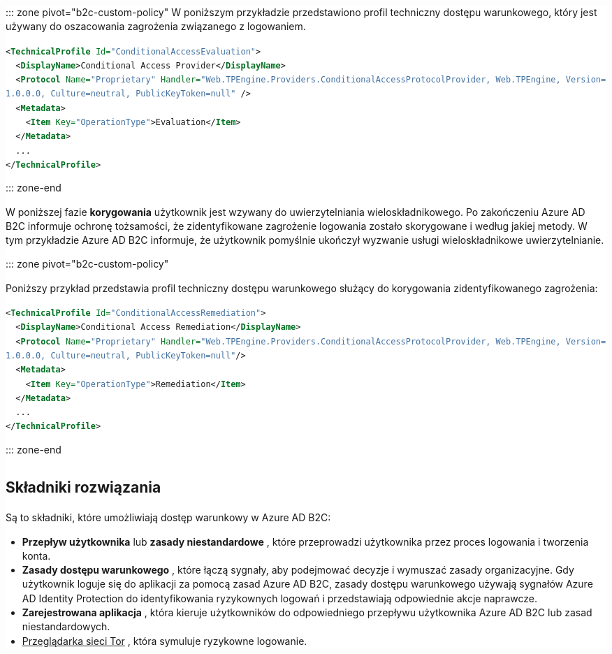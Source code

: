 ::: zone pivot="b2c-custom-policy"
W poniższym przykładzie przedstawiono profil techniczny dostępu warunkowego, który jest używany do oszacowania zagrożenia związanego z logowaniem.

```XML
<TechnicalProfile Id="ConditionalAccessEvaluation">
  <DisplayName>Conditional Access Provider</DisplayName>
  <Protocol Name="Proprietary" Handler="Web.TPEngine.Providers.ConditionalAccessProtocolProvider, Web.TPEngine, Version=1.0.0.0, Culture=neutral, PublicKeyToken=null" />
  <Metadata>
    <Item Key="OperationType">Evaluation</Item>
  </Metadata>
  ...
</TechnicalProfile>
```

::: zone-end

W poniższej fazie **korygowania** użytkownik jest wzywany do uwierzytelniania wieloskładnikowego. Po zakończeniu Azure AD B2C informuje ochronę tożsamości, że zidentyfikowane zagrożenie logowania zostało skorygowane i według jakiej metody. W tym przykładzie Azure AD B2C informuje, że użytkownik pomyślnie ukończył wyzwanie usługi wieloskładnikowe uwierzytelnianie. 

::: zone pivot="b2c-custom-policy"

Poniższy przykład przedstawia profil techniczny dostępu warunkowego służący do korygowania zidentyfikowanego zagrożenia:

```XML
<TechnicalProfile Id="ConditionalAccessRemediation">
  <DisplayName>Conditional Access Remediation</DisplayName>
  <Protocol Name="Proprietary" Handler="Web.TPEngine.Providers.ConditionalAccessProtocolProvider, Web.TPEngine, Version=1.0.0.0, Culture=neutral, PublicKeyToken=null"/>
  <Metadata>
    <Item Key="OperationType">Remediation</Item>
  </Metadata>
  ...
</TechnicalProfile>
```

::: zone-end

## <a name="components-of-the-solution"></a>Składniki rozwiązania

Są to składniki, które umożliwiają dostęp warunkowy w Azure AD B2C:

- **Przepływ użytkownika** lub **zasady niestandardowe** , które przeprowadzi użytkownika przez proces logowania i tworzenia konta.
- **Zasady dostępu warunkowego** , które łączą sygnały, aby podejmować decyzje i wymuszać zasady organizacyjne. Gdy użytkownik loguje się do aplikacji za pomocą zasad Azure AD B2C, zasady dostępu warunkowego używają sygnałów Azure AD Identity Protection do identyfikowania ryzykownych logowań i przedstawiają odpowiednie akcje naprawcze.
- **Zarejestrowana aplikacja** , która kieruje użytkowników do odpowiedniego przepływu użytkownika Azure AD B2C lub zasad niestandardowych.
- [Przeglądarka sieci Tor](https://www.torproject.org/download/) , która symuluje ryzykowne logowanie.
